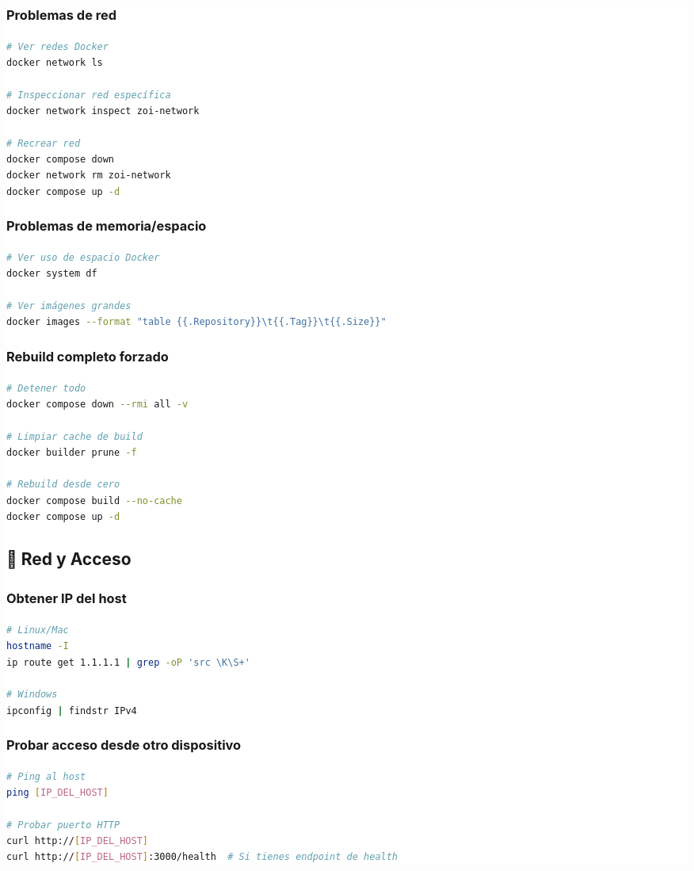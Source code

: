 ### Problemas de red
```bash
# Ver redes Docker
docker network ls

# Inspeccionar red específica
docker network inspect zoi-network

# Recrear red
docker compose down
docker network rm zoi-network
docker compose up -d
```

### Problemas de memoria/espacio
```bash
# Ver uso de espacio Docker
docker system df

# Ver imágenes grandes
docker images --format "table {{.Repository}}\t{{.Tag}}\t{{.Size}}"
```

### Rebuild completo forzado
```bash
# Detener todo
docker compose down --rmi all -v

# Limpiar cache de build
docker builder prune -f

# Rebuild desde cero
docker compose build --no-cache
docker compose up -d
```

## 📱 Red y Acceso

### Obtener IP del host
```bash
# Linux/Mac
hostname -I
ip route get 1.1.1.1 | grep -oP 'src \K\S+'

# Windows
ipconfig | findstr IPv4
```

### Probar acceso desde otro dispositivo
```bash
# Ping al host
ping [IP_DEL_HOST]

# Probar puerto HTTP
curl http://[IP_DEL_HOST]
curl http://[IP_DEL_HOST]:3000/health  # Si tienes endpoint de health
```
